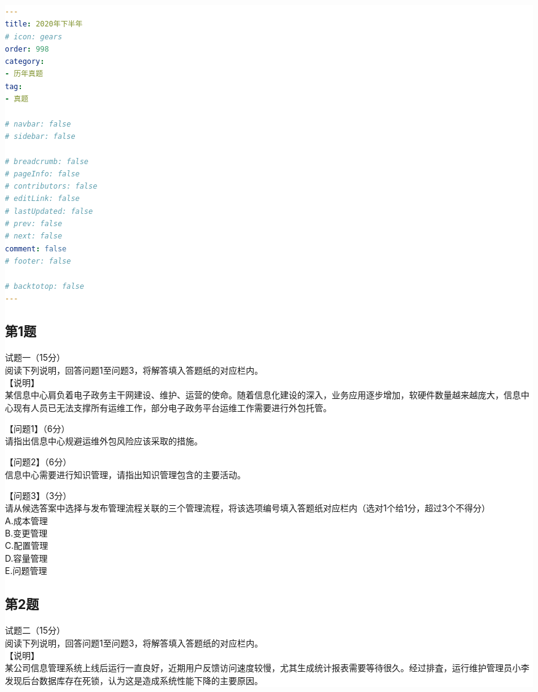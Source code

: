 ```yaml
---  
title: 2020年下半年  
# icon: gears  
order: 998  
category:  
- 历年真题  
tag:  
- 真题  
  
# navbar: false  
# sidebar: false  
  
# breadcrumb: false  
# pageInfo: false  
# contributors: false  
# editLink: false  
# lastUpdated: false  
# prev: false  
# next: false  
comment: false  
# footer: false  
  
# backtotop: false  
---  
```

## 第1题 ##

试题一（15分）  
阅读下列说明，回答问题1至问题3，将解答填入答题纸的对应栏内。  
【说明】  
某信息中心肩负着电子政务主干网建设、维护、运营的使命。随着信息化建设的深入，业务应用逐步增加，软硬件数量越来越庞大，信息中心现有人员已无法支撑所有运维工作，部分电子政务平台运维工作需要进行外包托管。  
  
【问题1】（6分）  
请指出信息中心规避运维外包风险应该采取的措施。  
  
【问题2】（6分）  
信息中心需要进行知识管理，请指出知识管理包含的主要活动。  
  
【问题3】（3分）  
请从候选答案中选择与发布管理流程关联的三个管理流程，将该选项编号填入答题纸对应栏内（选对1个给1分，超过3个不得分）  
A.成本管理  
B.变更管理  
C.配置管理  
D.容量管理  
E.问题管理  


## 第2题 ##

试题二（15分）  
阅读下列说明，回答问题1至问题3，将解答填入答题纸的对应栏内。  
【说明】  
某公司信息管理系统上线后运行一直良好，近期用户反馈访问速度较慢，尤其生成统计报表需要等待很久。经过排査，运行维护管理员小李发现后台数据库存在死锁，认为这是造成系统性能下降的主要原因。  
  